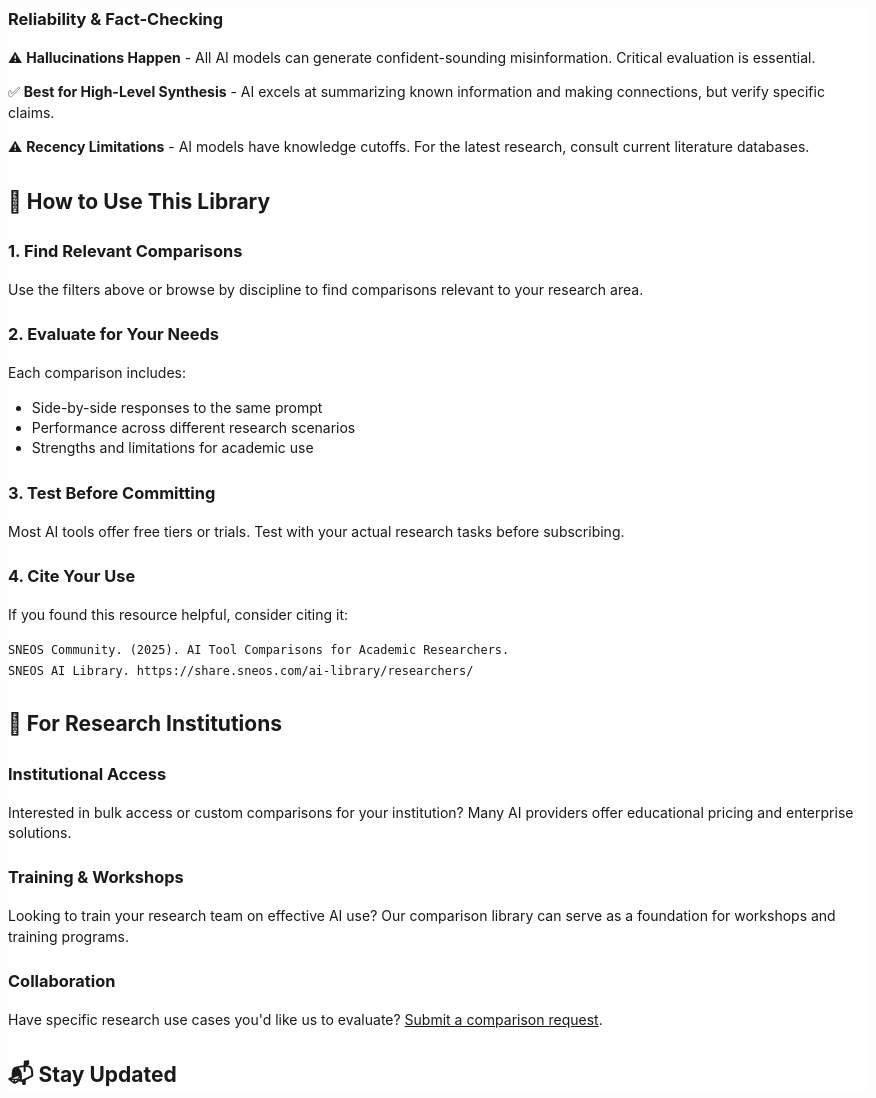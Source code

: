 ### Reliability & Fact-Checking

⚠️ **Hallucinations Happen** - All AI models can generate confident-sounding misinformation. Critical evaluation is essential.

✅ **Best for High-Level Synthesis** - AI excels at summarizing known information and making connections, but verify specific claims.

⚠️ **Recency Limitations** - AI models have knowledge cutoffs. For the latest research, consult current literature databases.

## 📖 How to Use This Library

### 1. Find Relevant Comparisons
Use the filters above or browse by discipline to find comparisons relevant to your research area.

### 2. Evaluate for Your Needs
Each comparison includes:
- Side-by-side responses to the same prompt
- Performance across different research scenarios
- Strengths and limitations for academic use

### 3. Test Before Committing
Most AI tools offer free tiers or trials. Test with your actual research tasks before subscribing.

### 4. Cite Your Use
If you found this resource helpful, consider citing it:

```
SNEOS Community. (2025). AI Tool Comparisons for Academic Researchers.
SNEOS AI Library. https://share.sneos.com/ai-library/researchers/
```

## 🤝 For Research Institutions

### Institutional Access
Interested in bulk access or custom comparisons for your institution? Many AI providers offer educational pricing and enterprise solutions.

### Training & Workshops
Looking to train your research team on effective AI use? Our comparison library can serve as a foundation for workshops and training programs.

### Collaboration
Have specific research use cases you'd like us to evaluate? [Submit a comparison request](https://github.com/victorantos/sneos-share/issues).

## 📬 Stay Updated
